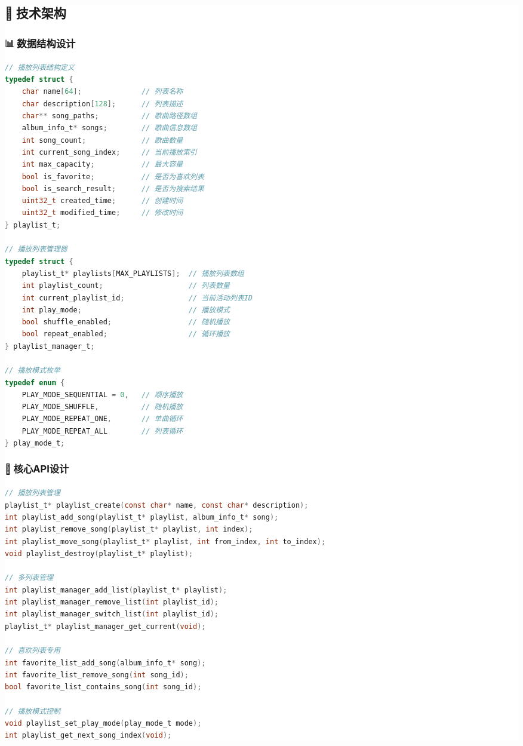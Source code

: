 
## 🔧 技术架构

### 📊 数据结构设计

```c
// 播放列表结构定义
typedef struct {
    char name[64];              // 列表名称
    char description[128];      // 列表描述
    char** song_paths;          // 歌曲路径数组
    album_info_t* songs;        // 歌曲信息数组
    int song_count;             // 歌曲数量
    int current_song_index;     // 当前播放索引
    int max_capacity;           // 最大容量
    bool is_favorite;           // 是否为喜欢列表
    bool is_search_result;      // 是否为搜索结果
    uint32_t created_time;      // 创建时间
    uint32_t modified_time;     // 修改时间
} playlist_t;

// 播放列表管理器
typedef struct {
    playlist_t* playlists[MAX_PLAYLISTS];  // 播放列表数组
    int playlist_count;                    // 列表数量
    int current_playlist_id;               // 当前活动列表ID
    int play_mode;                         // 播放模式
    bool shuffle_enabled;                  // 随机播放
    bool repeat_enabled;                   // 循环播放
} playlist_manager_t;

// 播放模式枚举
typedef enum {
    PLAY_MODE_SEQUENTIAL = 0,   // 顺序播放
    PLAY_MODE_SHUFFLE,          // 随机播放
    PLAY_MODE_REPEAT_ONE,       // 单曲循环
    PLAY_MODE_REPEAT_ALL        // 列表循环
} play_mode_t;
```

### 🔄 核心API设计

```c
// 播放列表管理
playlist_t* playlist_create(const char* name, const char* description);
int playlist_add_song(playlist_t* playlist, album_info_t* song);
int playlist_remove_song(playlist_t* playlist, int index);
int playlist_move_song(playlist_t* playlist, int from_index, int to_index);
void playlist_destroy(playlist_t* playlist);

// 多列表管理
int playlist_manager_add_list(playlist_t* playlist);
int playlist_manager_remove_list(int playlist_id);
int playlist_manager_switch_list(int playlist_id);
playlist_t* playlist_manager_get_current(void);

// 喜欢列表专用
int favorite_list_add_song(album_info_t* song);
int favorite_list_remove_song(int song_id);
bool favorite_list_contains_song(int song_id);

// 播放模式控制
void playlist_set_play_mode(play_mode_t mode);
int playlist_get_next_song_index(void);
```